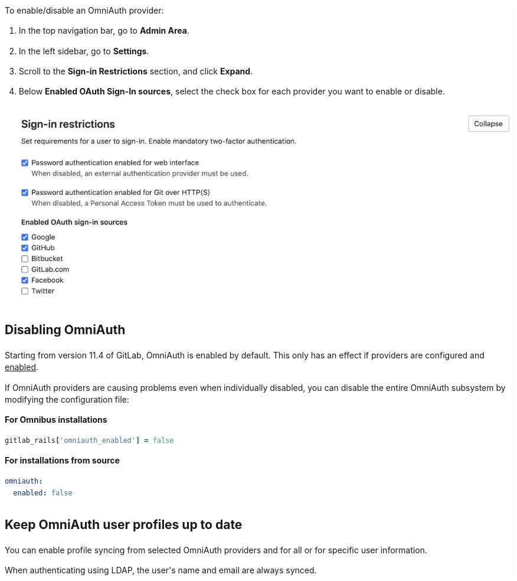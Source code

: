 To enable/disable an OmniAuth provider:

1. In the top navigation bar, go to **Admin Area**.
1. In the left sidebar, go to **Settings**.
1. Scroll to the **Sign-in Restrictions** section, and click **Expand**.
1. Below **Enabled OAuth Sign-In sources**, select the check box for each provider you want to enable or disable.

   ![Enabled OAuth Sign-In sources](img/enabled-oauth-sign-in-sources_v13_10.png)

## Disabling OmniAuth

Starting from version 11.4 of GitLab, OmniAuth is enabled by default. This only
has an effect if providers are configured and [enabled](#enable-or-disable-sign-in-with-an-omniauth-provider-without-disabling-import-sources).

If OmniAuth providers are causing problems even when individually disabled, you
can disable the entire OmniAuth subsystem by modifying the configuration file:

**For Omnibus installations**

```ruby
gitlab_rails['omniauth_enabled'] = false
```

**For installations from source**

```yaml
omniauth:
  enabled: false
```

## Keep OmniAuth user profiles up to date

You can enable profile syncing from selected OmniAuth providers and for all or for specific user information.

When authenticating using LDAP, the user's name and email are always synced.
